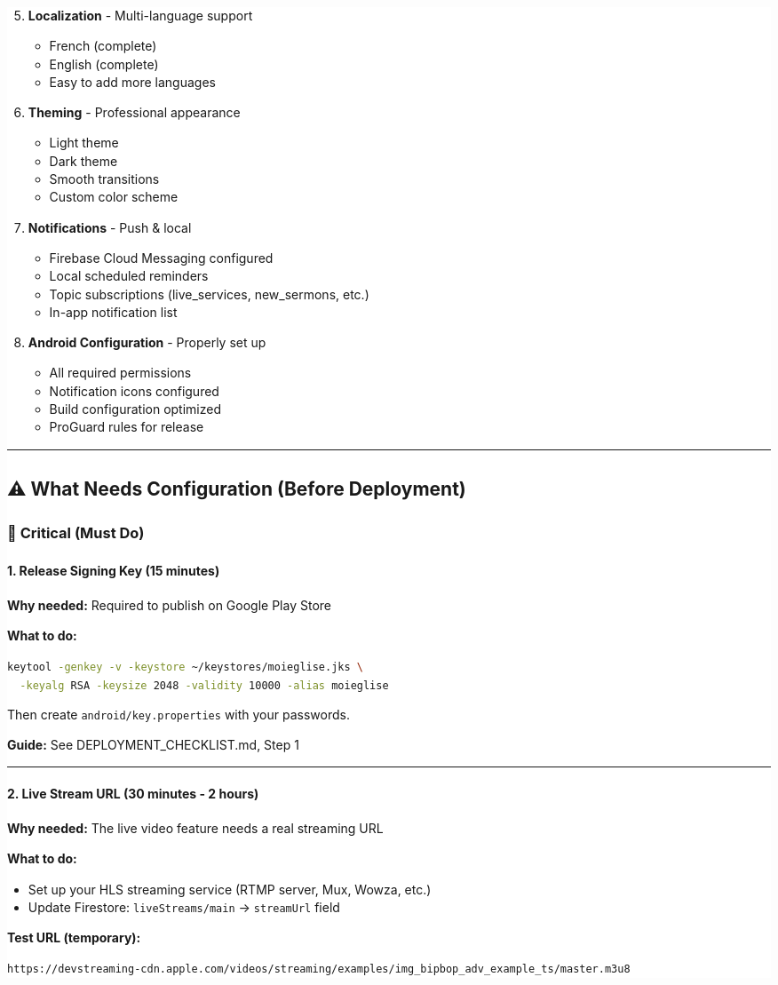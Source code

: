5. **Localization** - Multi-language support
   - French (complete)
   - English (complete)
   - Easy to add more languages

6. **Theming** - Professional appearance
   - Light theme
   - Dark theme
   - Smooth transitions
   - Custom color scheme

7. **Notifications** - Push & local
   - Firebase Cloud Messaging configured
   - Local scheduled reminders
   - Topic subscriptions (live_services, new_sermons, etc.)
   - In-app notification list

8. **Android Configuration** - Properly set up
   - All required permissions
   - Notification icons configured
   - Build configuration optimized
   - ProGuard rules for release

---

## ⚠️ What Needs Configuration (Before Deployment)

### 🔴 **Critical (Must Do)**

#### 1. **Release Signing Key** (15 minutes)
**Why needed:** Required to publish on Google Play Store

**What to do:**
```bash
keytool -genkey -v -keystore ~/keystores/moieglise.jks \
  -keyalg RSA -keysize 2048 -validity 10000 -alias moieglise
```

Then create `android/key.properties` with your passwords.

**Guide:** See DEPLOYMENT_CHECKLIST.md, Step 1

---

#### 2. **Live Stream URL** (30 minutes - 2 hours)
**Why needed:** The live video feature needs a real streaming URL

**What to do:**
- Set up your HLS streaming service (RTMP server, Mux, Wowza, etc.)
- Update Firestore: `liveStreams/main` → `streamUrl` field

**Test URL (temporary):**
```
https://devstreaming-cdn.apple.com/videos/streaming/examples/img_bipbop_adv_example_ts/master.m3u8
```
